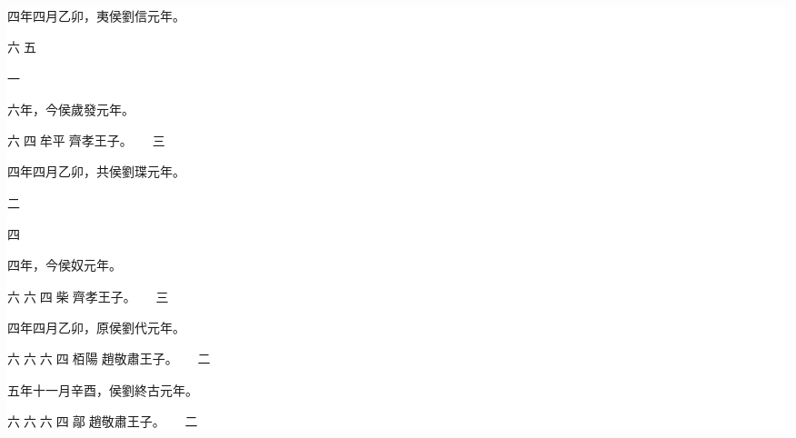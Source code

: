 四年四月乙卯，夷侯劉信元年。
</td>
<td>六</td>
<td>五

一

六年，今侯歲發元年。
</td>
<td>六</td>
<td>四</td>
</tr>
<tr>
<td>牟平
</td>
<td>齊孝王子。</td>
<td>　</td>
<td>三

四年四月乙卯，共侯劉㻡元年。

</td>
<td>二

四

四年，今侯奴元年。
</td>
<td>六</td>
<td>六</td>
<td>四</td>
</tr>
<tr>
<td>柴
</td>
<td>齊孝王子。</td>
<td>　</td>
<td>三

四年四月乙卯，原侯劉代元年。
</td>
<td>六</td>
<td>六</td>
<td>六</td>
<td>四</td>
</tr>
<tr>
<td>栢陽
</td>
<td>趙敬肅王子。</td>
<td>　</td>
<td>二

五年十一月辛酉，侯劉終古元年。
</td>
<td>六</td>
<td>六</td>
<td>六</td>
<td>四</td>
</tr>
<tr>
<td>鄗
</td>
<td>趙敬肅王子。</td>
<td>　</td>
<td>二

